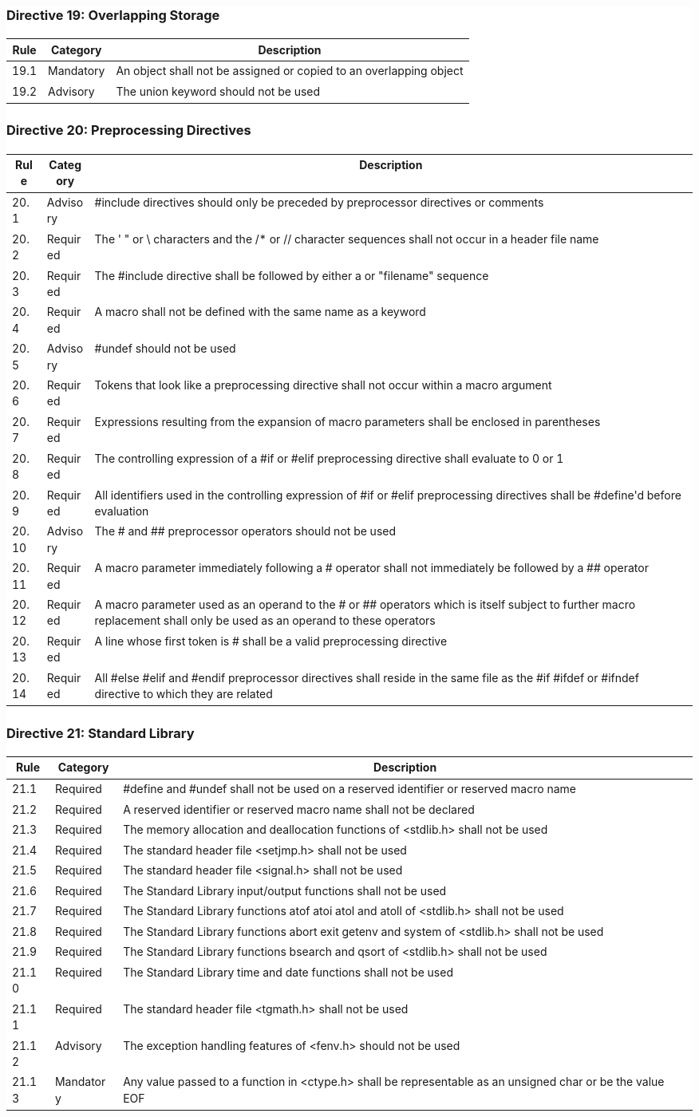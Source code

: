 ### Directive 19: Overlapping Storage

  | Rule | Category | Description |
  |------|----------|-------------|
  | 19.1 | Mandatory | An object shall not be assigned or copied to an overlapping object |
  | 19.2 | Advisory | The union keyword should not be used |

### Directive 20: Preprocessing Directives

  | Rule | Category | Description |
  |------|----------|-------------|
  | 20.1 | Advisory | #include directives should only be preceded by preprocessor directives or comments |
  | 20.2 | Required | The ' " or \ characters and the /* or // character sequences shall not occur in a header file name |
  | 20.3 | Required | The #include directive shall be followed by either a <filename> or "filename" sequence |
  | 20.4 | Required | A macro shall not be defined with the same name as a keyword |
  | 20.5 | Advisory | #undef should not be used |
  | 20.6 | Required | Tokens that look like a preprocessing directive shall not occur within a macro argument |
  | 20.7 | Required | Expressions resulting from the expansion of macro parameters shall be enclosed in parentheses |
  | 20.8 | Required | The controlling expression of a #if or #elif preprocessing directive shall evaluate to 0 or 1 |
  | 20.9 | Required | All identifiers used in the controlling expression of #if or #elif preprocessing directives shall be #define'd before evaluation |
  | 20.10 | Advisory | The # and ## preprocessor operators should not be used |
  | 20.11 | Required | A macro parameter immediately following a # operator shall not immediately be followed by a ## operator |
  | 20.12 | Required | A macro parameter used as an operand to the # or ## operators which is itself subject to further macro replacement shall only be used as an operand to these operators |
  | 20.13 | Required | A line whose first token is # shall be a valid preprocessing directive |
  | 20.14 | Required | All #else #elif and #endif preprocessor directives shall reside in the same file as the #if #ifdef or #ifndef directive to which they are related |

### Directive 21: Standard Library

  | Rule | Category | Description |
  |------|----------|-------------|
  | 21.1 | Required | #define and #undef shall not be used on a reserved identifier or reserved macro name |
  | 21.2 | Required | A reserved identifier or reserved macro name shall not be declared |
  | 21.3 | Required | The memory allocation and deallocation functions of <stdlib.h> shall not be used |
  | 21.4 | Required | The standard header file <setjmp.h> shall not be used |
  | 21.5 | Required | The standard header file <signal.h> shall not be used |
  | 21.6 | Required | The Standard Library input/output functions shall not be used |
  | 21.7 | Required | The Standard Library functions atof atoi atol and atoll of <stdlib.h> shall not be used |
  | 21.8 | Required | The Standard Library functions abort exit getenv and system of <stdlib.h> shall not be used |
  | 21.9 | Required | The Standard Library functions bsearch and qsort of <stdlib.h> shall not be used |
  | 21.10 | Required | The Standard Library time and date functions shall not be used |
  | 21.11 | Required | The standard header file <tgmath.h> shall not be used |
  | 21.12 | Advisory | The exception handling features of <fenv.h> should not be used |
  | 21.13 | Mandatory | Any value passed to a function in <ctype.h> shall be representable as an unsigned char or be the value EOF |